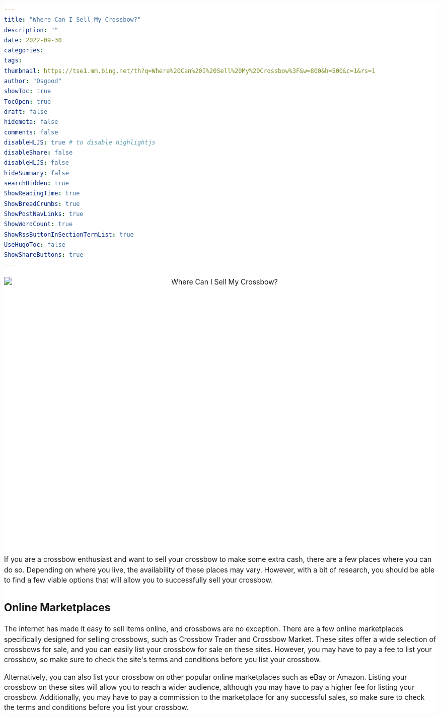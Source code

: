 ```yaml
---
title: "Where Can I Sell My Crossbow?"
description: ""
date: 2022-09-30
categories: 
tags: 
thumbnail: https://tse1.mm.bing.net/th?q=Where%20Can%20I%20Sell%20My%20Crossbow%3F&w=800&h=500&c=1&rs=1
author: "Osgood"
showToc: true
TocOpen: true
draft: false
hidemeta: false
comments: false
disableHLJS: true # to disable highlightjs
disableShare: false
disableHLJS: false
hideSummary: false
searchHidden: true
ShowReadingTime: true
ShowBreadCrumbs: true
ShowPostNavLinks: true
ShowWordCount: true
ShowRssButtonInSectionTermList: true
UseHugoToc: false
ShowShareButtons: true
---
```


<center>
	<img src="https://tse1.mm.bing.net/th?q=Where%20Can%20I%20Sell%20My%20Crossbow%3F&w=800&h=500&c=1&rs=1" alt="Where Can I Sell My Crossbow?" width="800" height="500" style="display: block; width: 100%; height: auto">
</center>

<p>If you are a crossbow enthusiast and want to sell your crossbow to make some extra cash, there are a few places where you can do so. Depending on where you live, the availability of these places may vary. However, with a bit of research, you should be able to find a few viable options that will allow you to successfully sell your crossbow.</p>

<h2>Online Marketplaces</h2>

<p>The internet has made it easy to sell items online, and crossbows are no exception. There are a few online marketplaces specifically designed for selling crossbows, such as Crossbow Trader and Crossbow Market. These sites offer a wide selection of crossbows for sale, and you can easily list your crossbow for sale on these sites. However, you may have to pay a fee to list your crossbow, so make sure to check the site's terms and conditions before you list your crossbow.</p>

<p>Alternatively, you can also list your crossbow on other popular online marketplaces such as eBay or Amazon. Listing your crossbow on these sites will allow you to reach a wider audience, although you may have to pay a higher fee for listing your crossbow. Additionally, you may have to pay a commission to the marketplace for any successful sales, so make sure to check the terms and conditions before you list your crossbow.</p>
